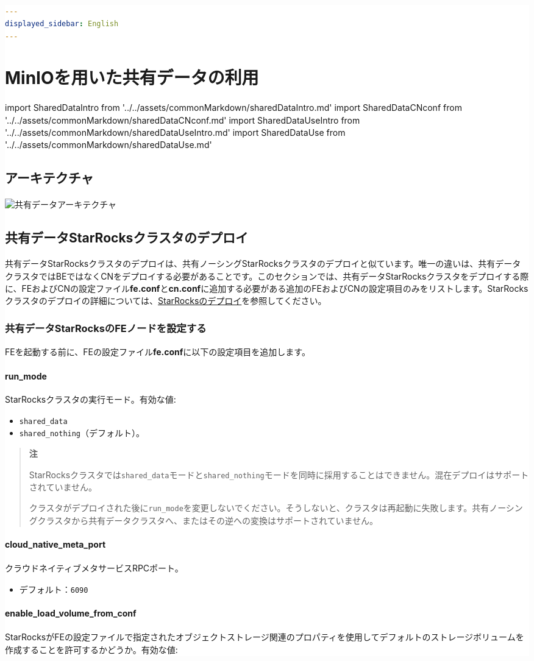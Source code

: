 ```yaml
---
displayed_sidebar: English
---
```


# MinIOを用いた共有データの利用

import SharedDataIntro from '../../assets/commonMarkdown/sharedDataIntro.md'
import SharedDataCNconf from '../../assets/commonMarkdown/sharedDataCNconf.md'
import SharedDataUseIntro from '../../assets/commonMarkdown/sharedDataUseIntro.md'
import SharedDataUse from '../../assets/commonMarkdown/sharedDataUse.md'

<SharedDataIntro />

## アーキテクチャ

![共有データアーキテクチャ](../../assets/share_data_arch.png)

## 共有データStarRocksクラスタのデプロイ

共有データStarRocksクラスタのデプロイは、共有ノーシングStarRocksクラスタのデプロイと似ています。唯一の違いは、共有データクラスタではBEではなくCNをデプロイする必要があることです。このセクションでは、共有データStarRocksクラスタをデプロイする際に、FEおよびCNの設定ファイル**fe.conf**と**cn.conf**に追加する必要がある追加のFEおよびCNの設定項目のみをリストします。StarRocksクラスタのデプロイの詳細については、[StarRocksのデプロイ](../../deployment/deploy_manually.md)を参照してください。

### 共有データStarRocksのFEノードを設定する

FEを起動する前に、FEの設定ファイル**fe.conf**に以下の設定項目を追加します。

#### run_mode

StarRocksクラスタの実行モード。有効な値:

- `shared_data`
- `shared_nothing`（デフォルト）。

> **注**
>
> StarRocksクラスタでは`shared_data`モードと`shared_nothing`モードを同時に採用することはできません。混在デプロイはサポートされていません。
>
> クラスタがデプロイされた後に`run_mode`を変更しないでください。そうしないと、クラスタは再起動に失敗します。共有ノーシングクラスタから共有データクラスタへ、またはその逆への変換はサポートされていません。

#### cloud_native_meta_port

クラウドネイティブメタサービスRPCポート。

- デフォルト：`6090`

#### enable_load_volume_from_conf

StarRocksがFEの設定ファイルで指定されたオブジェクトストレージ関連のプロパティを使用してデフォルトのストレージボリュームを作成することを許可するかどうか。有効な値:
